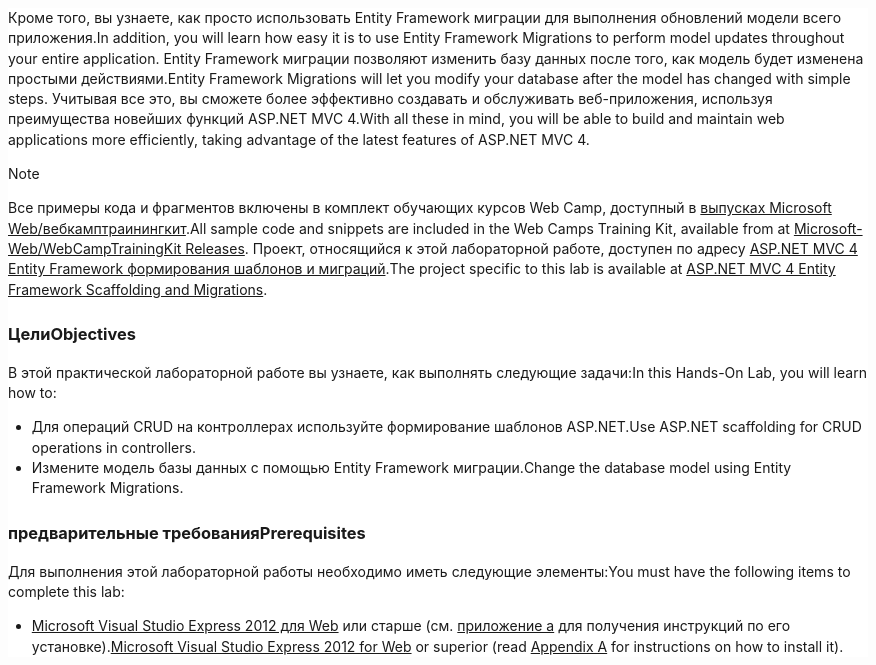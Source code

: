 
<span data-ttu-id="79c33-111">Кроме того, вы узнаете, как просто использовать Entity Framework миграции для выполнения обновлений модели всего приложения.</span><span class="sxs-lookup"><span data-stu-id="79c33-111">In addition, you will learn how easy it is to use Entity Framework Migrations to perform model updates throughout your entire application.</span></span> <span data-ttu-id="79c33-112">Entity Framework миграции позволяют изменить базу данных после того, как модель будет изменена простыми действиями.</span><span class="sxs-lookup"><span data-stu-id="79c33-112">Entity Framework Migrations will let you modify your database after the model has changed with simple steps.</span></span> <span data-ttu-id="79c33-113">Учитывая все это, вы сможете более эффективно создавать и обслуживать веб-приложения, используя преимущества новейших функций ASP.NET MVC 4.</span><span class="sxs-lookup"><span data-stu-id="79c33-113">With all these in mind, you will be able to build and maintain web applications more efficiently, taking advantage of the latest features of ASP.NET MVC 4.</span></span>

> [!NOTE]
> <span data-ttu-id="79c33-114">Все примеры кода и фрагментов включены в комплект обучающих курсов Web Camp, доступный в [выпусках Microsoft Web/вебкамптраинингкит](https://aka.ms/webcamps-training-kit).</span><span class="sxs-lookup"><span data-stu-id="79c33-114">All sample code and snippets are included in the Web Camps Training Kit, available from at [Microsoft-Web/WebCampTrainingKit Releases](https://aka.ms/webcamps-training-kit).</span></span> <span data-ttu-id="79c33-115">Проект, относящийся к этой лабораторной работе, доступен по адресу [ASP.NET MVC 4 Entity Framework формирования шаблонов и миграций](https://github.com/Microsoft-Web/HOL-EntityFrameworkScaffoldingAndMigrations).</span><span class="sxs-lookup"><span data-stu-id="79c33-115">The project specific to this lab is available at [ASP.NET MVC 4 Entity Framework Scaffolding and Migrations](https://github.com/Microsoft-Web/HOL-EntityFrameworkScaffoldingAndMigrations).</span></span>

<a id="Objectives"></a>
### <a name="objectives"></a><span data-ttu-id="79c33-116">Цели</span><span class="sxs-lookup"><span data-stu-id="79c33-116">Objectives</span></span>

<span data-ttu-id="79c33-117">В этой практической лабораторной работе вы узнаете, как выполнять следующие задачи:</span><span class="sxs-lookup"><span data-stu-id="79c33-117">In this Hands-On Lab, you will learn how to:</span></span>

- <span data-ttu-id="79c33-118">Для операций CRUD на контроллерах используйте формирование шаблонов ASP.NET.</span><span class="sxs-lookup"><span data-stu-id="79c33-118">Use ASP.NET scaffolding for CRUD operations in controllers.</span></span>
- <span data-ttu-id="79c33-119">Измените модель базы данных с помощью Entity Framework миграции.</span><span class="sxs-lookup"><span data-stu-id="79c33-119">Change the database model using Entity Framework Migrations.</span></span>

<a id="Prerequisites"></a>

<a id="Prerequisites"></a>
### <a name="prerequisites"></a><span data-ttu-id="79c33-120">предварительные требования</span><span class="sxs-lookup"><span data-stu-id="79c33-120">Prerequisites</span></span>

<span data-ttu-id="79c33-121">Для выполнения этой лабораторной работы необходимо иметь следующие элементы:</span><span class="sxs-lookup"><span data-stu-id="79c33-121">You must have the following items to complete this lab:</span></span>

- <span data-ttu-id="79c33-122">[Microsoft Visual Studio Express 2012 для Web](https://www.microsoft.com/visualstudio/eng/products/visual-studio-express-for-web) или старше (см. [приложение а](#AppendixA) для получения инструкций по его установке).</span><span class="sxs-lookup"><span data-stu-id="79c33-122">[Microsoft Visual Studio Express 2012 for Web](https://www.microsoft.com/visualstudio/eng/products/visual-studio-express-for-web) or superior (read [Appendix A](#AppendixA) for instructions on how to install it).</span></span>
